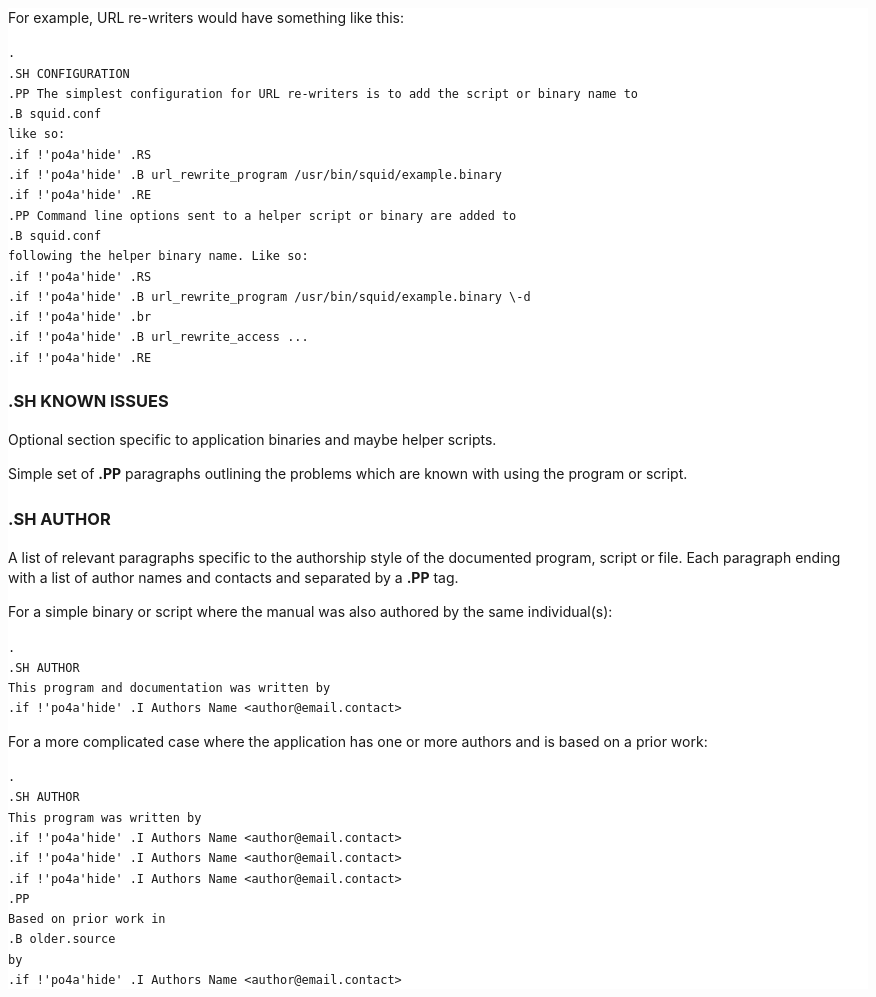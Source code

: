 For example, URL re-writers would have something like this:

    .
    .SH CONFIGURATION
    .PP The simplest configuration for URL re-writers is to add the script or binary name to
    .B squid.conf
    like so:
    .if !'po4a'hide' .RS
    .if !'po4a'hide' .B url_rewrite_program /usr/bin/squid/example.binary
    .if !'po4a'hide' .RE
    .PP Command line options sent to a helper script or binary are added to
    .B squid.conf
    following the helper binary name. Like so:
    .if !'po4a'hide' .RS
    .if !'po4a'hide' .B url_rewrite_program /usr/bin/squid/example.binary \-d
    .if !'po4a'hide' .br
    .if !'po4a'hide' .B url_rewrite_access ...
    .if !'po4a'hide' .RE

### .SH KNOWN ISSUES

Optional section specific to application binaries and maybe helper
scripts.

Simple set of **.PP** paragraphs outlining the problems which are known
with using the program or script.

### .SH AUTHOR

A list of relevant paragraphs specific to the authorship style of the
documented program, script or file. Each paragraph ending with a list of
author names and contacts and separated by a **.PP** tag.

For a simple binary or script where the manual was also authored by the
same individual(s):

    .
    .SH AUTHOR
    This program and documentation was written by
    .if !'po4a'hide' .I Authors Name <author@email.contact>

For a more complicated case where the application has one or more
authors and is based on a prior work:

    .
    .SH AUTHOR
    This program was written by
    .if !'po4a'hide' .I Authors Name <author@email.contact>
    .if !'po4a'hide' .I Authors Name <author@email.contact>
    .if !'po4a'hide' .I Authors Name <author@email.contact>
    .PP
    Based on prior work in
    .B older.source
    by
    .if !'po4a'hide' .I Authors Name <author@email.contact>
